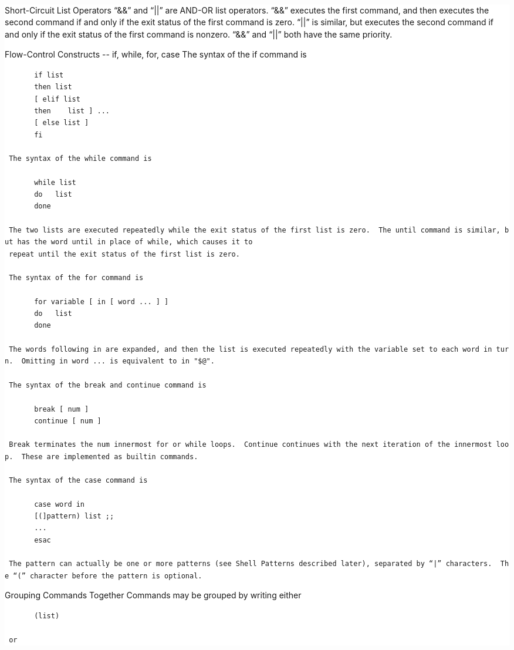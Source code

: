    Short-Circuit List Operators
     “&&” and “||” are AND-OR list operators.  “&&” executes the first command, and then executes the second command if and only if the exit status of the first command is zero.  “||”
     is similar, but executes the second command if and only if the exit status of the first command is nonzero.  “&&” and “||” both have the same priority.

   Flow-Control Constructs -- if, while, for, case
     The syntax of the if command is

           if list
           then list
           [ elif list
           then    list ] ...
           [ else list ]
           fi

     The syntax of the while command is

           while list
           do   list
           done

     The two lists are executed repeatedly while the exit status of the first list is zero.  The until command is similar, but has the word until in place of while, which causes it to
     repeat until the exit status of the first list is zero.

     The syntax of the for command is

           for variable [ in [ word ... ] ]
           do   list
           done

     The words following in are expanded, and then the list is executed repeatedly with the variable set to each word in turn.  Omitting in word ... is equivalent to in "$@".

     The syntax of the break and continue command is

           break [ num ]
           continue [ num ]

     Break terminates the num innermost for or while loops.  Continue continues with the next iteration of the innermost loop.  These are implemented as builtin commands.

     The syntax of the case command is

           case word in
           [(]pattern) list ;;
           ...
           esac

     The pattern can actually be one or more patterns (see Shell Patterns described later), separated by “|” characters.  The “(” character before the pattern is optional.

   Grouping Commands Together
     Commands may be grouped by writing either

           (list)

     or
